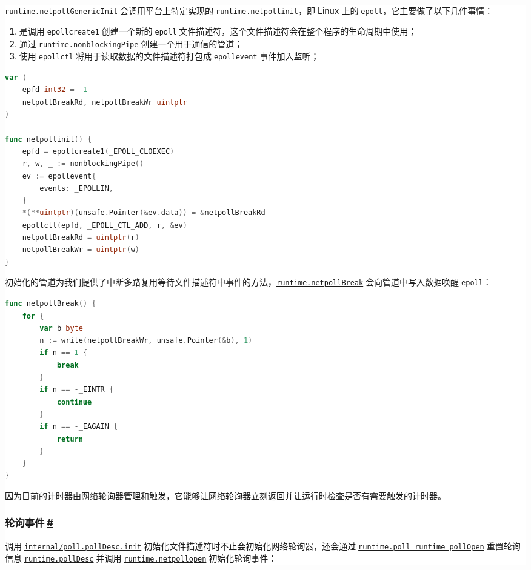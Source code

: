 [`runtime.netpollGenericInit`](https://draveness.me/golang/tree/runtime.netpollGenericInit) 会调用平台上特定实现的 [`runtime.netpollinit`](https://draveness.me/golang/tree/runtime.netpollinit)，即 Linux 上的 `epoll`，它主要做了以下几件事情：

1.  是调用 `epollcreate1` 创建一个新的 `epoll` 文件描述符，这个文件描述符会在整个程序的生命周期中使用；
2.  通过 [`runtime.nonblockingPipe`](https://draveness.me/golang/tree/runtime.nonblockingPipe) 创建一个用于通信的管道；
3.  使用 `epollctl` 将用于读取数据的文件描述符打包成 `epollevent` 事件加入监听；

```go
var (
	epfd int32 = -1
	netpollBreakRd, netpollBreakWr uintptr
)

func netpollinit() {
	epfd = epollcreate1(_EPOLL_CLOEXEC)
	r, w, _ := nonblockingPipe()
	ev := epollevent{
		events: _EPOLLIN,
	}
	*(**uintptr)(unsafe.Pointer(&ev.data)) = &netpollBreakRd
	epollctl(epfd, _EPOLL_CTL_ADD, r, &ev)
	netpollBreakRd = uintptr(r)
	netpollBreakWr = uintptr(w)
}
```

初始化的管道为我们提供了中断多路复用等待文件描述符中事件的方法，[`runtime.netpollBreak`](https://draveness.me/golang/tree/runtime.netpollBreak) 会向管道中写入数据唤醒 `epoll`：

```go
func netpollBreak() {
	for {
		var b byte
		n := write(netpollBreakWr, unsafe.Pointer(&b), 1)
		if n == 1 {
			break
		}
		if n == -_EINTR {
			continue
		}
		if n == -_EAGAIN {
			return
		}
	}
}
```

因为目前的计时器由网络轮询器管理和触发，它能够让网络轮询器立刻返回并让运行时检查是否有需要触发的计时器。

### 轮询事件 [#](#%e8%bd%ae%e8%af%a2%e4%ba%8b%e4%bb%b6)

调用 [`internal/poll.pollDesc.init`](https://draveness.me/golang/tree/internal/poll.pollDesc.init) 初始化文件描述符时不止会初始化网络轮询器，还会通过 [`runtime.poll_runtime_pollOpen`](https://draveness.me/golang/tree/runtime.poll_runtime_pollOpen) 重置轮询信息 [`runtime.pollDesc`](https://draveness.me/golang/tree/runtime.pollDesc) 并调用 [`runtime.netpollopen`](https://draveness.me/golang/tree/runtime.netpollopen) 初始化轮询事件：
